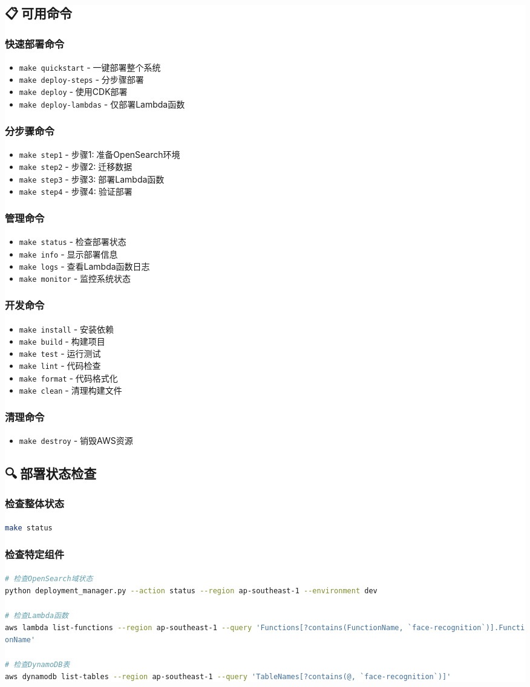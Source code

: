 ## 📋 可用命令

### 快速部署命令
- `make quickstart` - 一键部署整个系统
- `make deploy-steps` - 分步骤部署
- `make deploy` - 使用CDK部署
- `make deploy-lambdas` - 仅部署Lambda函数

### 分步骤命令
- `make step1` - 步骤1: 准备OpenSearch环境
- `make step2` - 步骤2: 迁移数据
- `make step3` - 步骤3: 部署Lambda函数
- `make step4` - 步骤4: 验证部署

### 管理命令
- `make status` - 检查部署状态
- `make info` - 显示部署信息
- `make logs` - 查看Lambda函数日志
- `make monitor` - 监控系统状态

### 开发命令
- `make install` - 安装依赖
- `make build` - 构建项目
- `make test` - 运行测试
- `make lint` - 代码检查
- `make format` - 代码格式化
- `make clean` - 清理构建文件

### 清理命令
- `make destroy` - 销毁AWS资源

## 🔍 部署状态检查

### 检查整体状态
```bash
make status
```

### 检查特定组件
```bash
# 检查OpenSearch域状态
python deployment_manager.py --action status --region ap-southeast-1 --environment dev

# 检查Lambda函数
aws lambda list-functions --region ap-southeast-1 --query 'Functions[?contains(FunctionName, `face-recognition`)].FunctionName'

# 检查DynamoDB表
aws dynamodb list-tables --region ap-southeast-1 --query 'TableNames[?contains(@, `face-recognition`)]'
```
